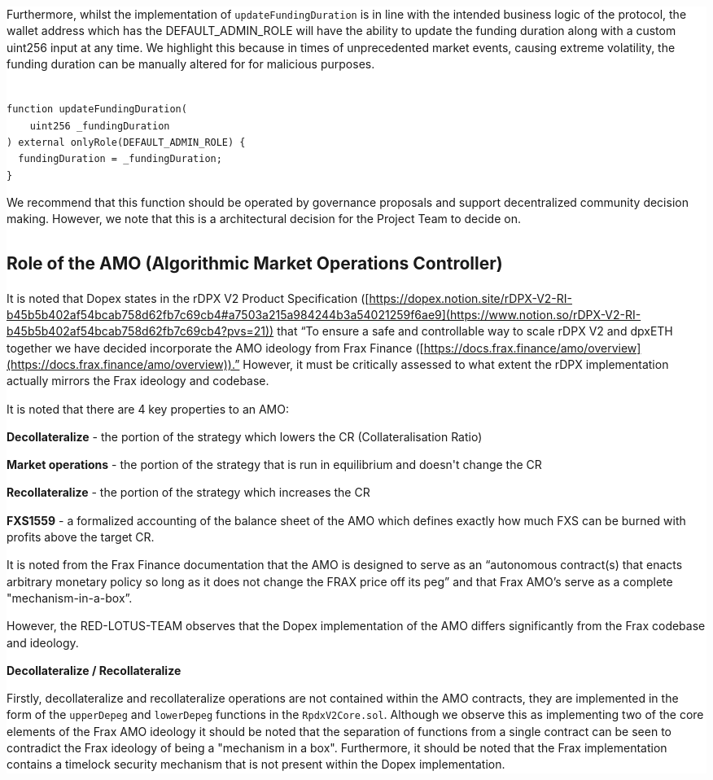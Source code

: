 Furthermore, whilst the implementation of `updateFundingDuration` is in line with the intended business logic of the protocol, the wallet address which has the DEFAULT_ADMIN_ROLE will have the ability to update the funding duration along with a custom uint256 input at any time. We highlight this because in times of unprecedented market events, causing extreme volatility, the funding duration can be manually altered for for malicious purposes. 

```solidity

function updateFundingDuration(
	uint256 _fundingDuration
) external onlyRole(DEFAULT_ADMIN_ROLE) {
  fundingDuration = _fundingDuration;
}

```

We recommend that this function should be operated by governance proposals and support decentralized community decision making. However, we note that this is a architectural decision for the Project Team to decide on.

## Role of the AMO (Algorithmic Market Operations Controller)

It is noted that Dopex states in the rDPX V2 Product Specification ([https://dopex.notion.site/rDPX-V2-RI-b45b5b402af54bcab758d62fb7c69cb4#a7503a215a984244b3a54021259f6ae9](https://www.notion.so/rDPX-V2-RI-b45b5b402af54bcab758d62fb7c69cb4?pvs=21)) that “To ensure a safe and controllable way to scale rDPX V2 and dpxETH together we have decided incorporate the AMO ideology from Frax Finance ([https://docs.frax.finance/amo/overview](https://docs.frax.finance/amo/overview)).” However, it must be critically assessed to what extent the rDPX implementation actually mirrors the Frax ideology and codebase.

It is noted that there are 4 key properties to an AMO:

**Decollateralize** - the portion of the strategy which lowers the CR (Collateralisation Ratio)

**Market operations** - the portion of the strategy that is run in equilibrium and doesn't change the CR

**Recollateralize** - the portion of the strategy which increases the CR

**FXS1559** - a formalized accounting of the balance sheet of the AMO which defines exactly how much FXS can be burned with profits above the target CR.

It is noted from the Frax Finance documentation that the AMO is designed to serve as an “autonomous contract(s) that enacts arbitrary monetary policy so long as it does not change the FRAX price off its peg” and that Frax AMO’s serve as a complete "mechanism-in-a-box”. 

However, the RED-LOTUS-TEAM observes that the Dopex implementation of the AMO differs significantly from the Frax codebase and ideology.

**Decollateralize / Recollateralize**

Firstly, decollateralize and recollateralize operations are not contained within the AMO contracts, they are implemented in the form of the `upperDepeg` and `lowerDepeg` functions in the `RpdxV2Core.sol`. Although we observe this as implementing two of the core elements of the Frax AMO ideology it should be noted that the separation of functions from a single contract can be seen to contradict the Frax ideology of being a "mechanism in a box". Furthermore, it should be noted that the Frax implementation contains a timelock security mechanism that is not present within the Dopex implementation.
